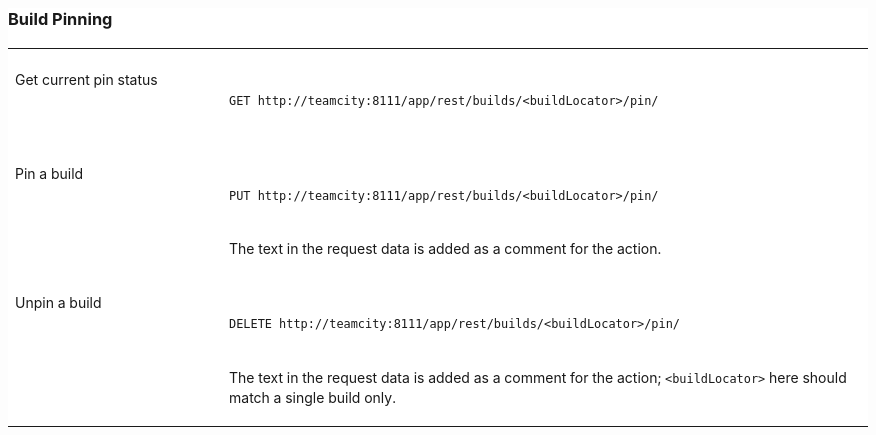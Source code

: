  
### Build Pinning

<table>

<tr><td width="200"></td><td></td></tr>
<tr><td>

Get current pin status

</td>

<td>

```Shell

GET http://teamcity:8111/app/rest/builds/<buildLocator>/pin/
 
```

</td></tr>

<tr><td>

Pin a build

</td>

<td>

```Shell

PUT http://teamcity:8111/app/rest/builds/<buildLocator>/pin/
 
```

The text in the request data is added as a comment for the action.

</td></tr>

<tr><td>

Unpin a build

</td>

<td>

```Shell

DELETE http://teamcity:8111/app/rest/builds/<buildLocator>/pin/
 
```

The text in the request data is added as a comment for the action; `<buildLocator>` here should match a single build only.

</td></tr>


</table>

 